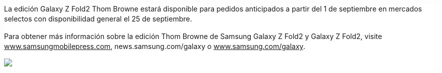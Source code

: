 La edición Galaxy Z Fold2 Thom Browne estará disponible para pedidos anticipados a partir del 1 de septiembre en mercados selectos con disponibilidad general el 25 de septiembre.

Para obtener más información sobre la edición Thom Browne de Samsung Galaxy Z Fold2 y Galaxy Z Fold2, visite www.samsungmobilepress.com, news.samsung.com/galaxy o www.samsung.com/galaxy.

<img src="https://tracker.metricool.com/c3po.jpg?hash=56f88a41e39ab42c063cc51676587a04"/>